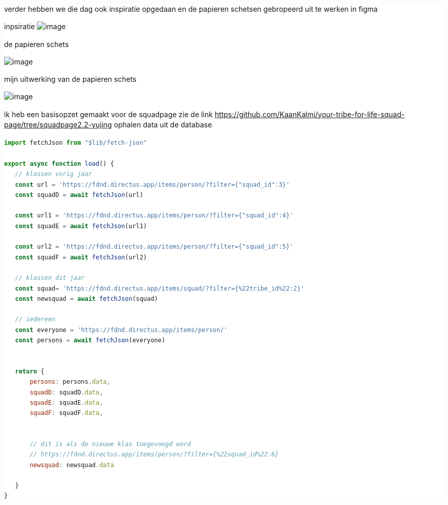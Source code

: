 verder hebben we die dag ook inspiratie opgedaan en de papieren schetsen gebropeerd uit te werken in figma 

inpsiratie
![image](https://github.com/user-attachments/assets/42ccf209-49d6-460f-9e14-03106c7f3297)

de papieren schets  <br>


![image](https://github.com/user-attachments/assets/e43b37e6-101f-4f54-83eb-307e2102ef74)


mijn uitwerking van de papieren schets
<br>

![image](https://github.com/user-attachments/assets/b78c1e75-3574-418d-ae4d-a90a832cc2d7)

ik heb een basisopzet gemaakt voor de squadpage
 zie de link https://github.com/KaanKalmi/your-tribe-for-life-squad-page/tree/squadpage2.2-yujing
ophalen data uit de database

 ````javascript
import fetchJson from "$lib/fetch-json"

export async function load() {
	// klassen vorig jaar
	const url = 'https://fdnd.directus.app/items/person/?filter={"squad_id":3}'
	const squadD = await fetchJson(url)

	const url1 = 'https://fdnd.directus.app/items/person/?filter={"squad_id":4}'
	const squadE = await fetchJson(url1)

	const url2 = 'https://fdnd.directus.app/items/person/?filter={"squad_id":5}'
	const squadF = await fetchJson(url2)

	// klassen dit jaar
	const squad= 'https://fdnd.directus.app/items/squad/?filter={%22tribe_id%22:2}'
	const newsquad = await fetchJson(squad)

	// iedereen
	const everyone = 'https://fdnd.directus.app/items/person/'
	const persons = await fetchJson(everyone)


	return {
		persons: persons.data,
		squadD: squadD.data,
		squadE: squadE.data,
		squadF: squadF.data,


		// dit is als de nieuwe klas toegevoegd word
		// https://fdnd.directus.app/items/person/?filter={%22squad_id%22:6}
		newsquad: newsquad.data

	}
}
````
